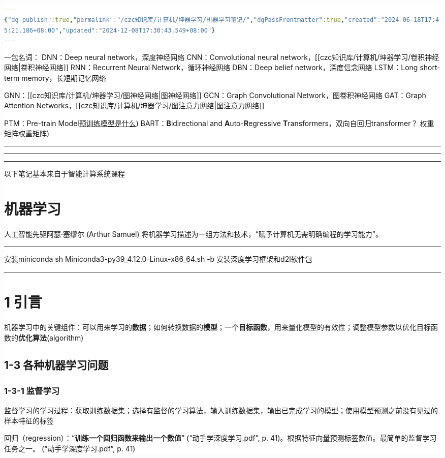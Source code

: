 ```yaml
---
{"dg-publish":true,"permalink":"/czc知识库/计算机/坤器学习/机器学习笔记/","dgPassFrontmatter":true,"created":"2024-06-18T17:45:21.186+08:00","updated":"2024-12-08T17:30:43.549+08:00"}
---
```



一包名词：
DNN：Deep neural network，深度神经网络
CNN：Convolutional neural network，[[czc知识库/计算机/坤器学习/卷积神经网络\|卷积神经网络]]
RNN：Recurrent Neural Network，循环神经网络
DBN：Deep belief network，深度信念网络
LSTM：Long short-term memory，长短期记忆网络

GNN：[[czc知识库/计算机/坤器学习/图神经网络\|图神经网络]]
GCN：Graph Convolutional Network，图卷积神经网络
GAT：Graph Attention Networks，[[czc知识库/计算机/坤器学习/图注意力网络\|图注意力网络]]

PTM：Pre-train Model[预训练模型是什么](预训练模型是什么.md))
BART：**B**idirectional and **A**uto-**R**egressive **T**ransformers，双向自回归transformer？
权重矩阵[权重矩阵](权重矩阵.md))




---
---
---
以下笔记基本来自于智能计算系统课程
# 机器学习
人工智能先驱阿瑟·塞缪尔 (Arthur Samuel) 将机器学习描述为一组方法和技术，“赋予计算机无需明确编程的学习能力”。

---
安装miniconda
sh Miniconda3-py39_4.12.0-Linux-x86_64.sh -b
安装深度学习框架和d2l软件包

---

# 1 引言

机器学习中的关键组件：可以用来学习的**数据**；如何转换数据的**模型**；一个**目标函数**，用来量化模型的有效性；调整模型参数以优化目标函数的**优化算法**(algorithm)

## 1-3 各种机器学习问题

### 1-3-1 监督学习

监督学习的学习过程：获取训练数据集；选择有监督的学习算法，输入训练数据集，输出已完成学习的模型；使用模型预测之前没有见过的样本特征的标签

回归（regression）：“**训练一个回归函数来输出一个数值**” (“动手学深度学习.pdf”, p. 41)。根据特征向量预测标签数值。最简单的监督学习任务之一。 (“动手学深度学习.pdf”, p. 41)
